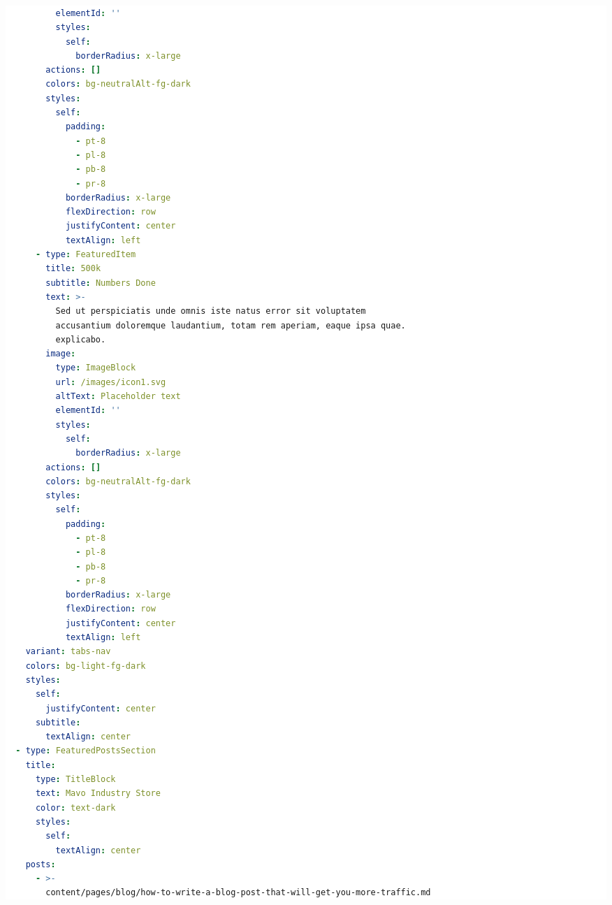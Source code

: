 ```yaml
          elementId: ''
          styles:
            self:
              borderRadius: x-large
        actions: []
        colors: bg-neutralAlt-fg-dark
        styles:
          self:
            padding:
              - pt-8
              - pl-8
              - pb-8
              - pr-8
            borderRadius: x-large
            flexDirection: row
            justifyContent: center
            textAlign: left
      - type: FeaturedItem
        title: 500k
        subtitle: Numbers Done
        text: >-
          Sed ut perspiciatis unde omnis iste natus error sit voluptatem
          accusantium doloremque laudantium, totam rem aperiam, eaque ipsa quae.
          explicabo.
        image:
          type: ImageBlock
          url: /images/icon1.svg
          altText: Placeholder text
          elementId: ''
          styles:
            self:
              borderRadius: x-large
        actions: []
        colors: bg-neutralAlt-fg-dark
        styles:
          self:
            padding:
              - pt-8
              - pl-8
              - pb-8
              - pr-8
            borderRadius: x-large
            flexDirection: row
            justifyContent: center
            textAlign: left
    variant: tabs-nav
    colors: bg-light-fg-dark
    styles:
      self:
        justifyContent: center
      subtitle:
        textAlign: center
  - type: FeaturedPostsSection
    title:
      type: TitleBlock
      text: Mavo Industry Store
      color: text-dark
      styles:
        self:
          textAlign: center
    posts:
      - >-
        content/pages/blog/how-to-write-a-blog-post-that-will-get-you-more-traffic.md
```